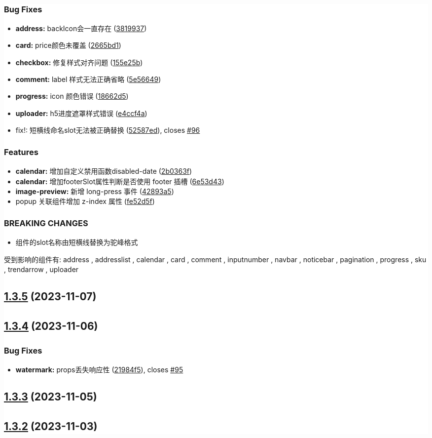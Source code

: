### Bug Fixes

* **address:** backIcon会一直存在 ([3819937](https://github.com/yang1206/uniapp-nutui/commit/3819937ec0b59d6d869a986a24e1449fd7dd93f1))
* **card:** price颜色未覆盖 ([2665bd1](https://github.com/yang1206/uniapp-nutui/commit/2665bd137c5d27f57b614ebe70e25299e89ff481))
* **checkbox:** 修复样式对齐问题 ([155e25b](https://github.com/yang1206/uniapp-nutui/commit/155e25ba84676d1c5b816541da622f4c893db857))
* **comment:** label 样式无法正确省略 ([5e56649](https://github.com/yang1206/uniapp-nutui/commit/5e56649f4f87d9e3f914c3923a9d68a4d724ae26))
* **progress:** icon 颜色错误 ([18662d5](https://github.com/yang1206/uniapp-nutui/commit/18662d57046acfb6e5c57e7bef214dde1ce52c88))
* **uploader:** h5进度遮罩样式错误 ([e4ccf4a](https://github.com/yang1206/uniapp-nutui/commit/e4ccf4abdfeb74141a703cda8685e1576590ae8d))

* fix!: 短横线命名slot无法被正确替换 ([52587ed](https://github.com/yang1206/uniapp-nutui/commit/52587ed78feae3e35cd5f38e92cd6878f4c6c715)), closes [#96](https://github.com/yang1206/uniapp-nutui/issues/96)

### Features

* **calendar:** 增加自定义禁用函数disabled-date ([2b0363f](https://github.com/yang1206/uniapp-nutui/commit/2b0363fc58ca0087768a141b3f9dcfd4e4f15d44))
* **calendar:** 增加footerSlot属性判断是否使用 footer 插槽 ([6e53d43](https://github.com/yang1206/uniapp-nutui/commit/6e53d435d179d7865087d03e1ecfd323d58f0162))
* **image-preview:** 新增 long-press 事件 ([42893a5](https://github.com/yang1206/uniapp-nutui/commit/42893a50e1c5d59ec8611d0092f97c92f3797a6e))
* popup 关联组件增加 z-index 属性 ([fe52d5f](https://github.com/yang1206/uniapp-nutui/commit/fe52d5fa7b05fdfec711b9eff7750cd51c291cf3))

### BREAKING CHANGES

* 组件的slot名称由短横线替换为驼峰格式

受到影响的组件有: address , addresslist , calendar , card , comment , inputnumber , navbar , noticebar ,
pagination , progress , sku , trendarrow , uploader

## [1.3.5](https://github.com/yang1206/uniapp-nutui/compare/v1.3.4...v1.3.5) (2023-11-07)

## [1.3.4](https://github.com/yang1206/uniapp-nutui/compare/v1.3.3...v1.3.4) (2023-11-06)

### Bug Fixes

* **watermark:** props丢失响应性 ([21984f5](https://github.com/yang1206/uniapp-nutui/commit/21984f551c77027fa4913200a6d72976cb5e9035)), closes [#95](https://github.com/yang1206/uniapp-nutui/issues/95)

## [1.3.3](https://github.com/yang1206/uniapp-nutui/compare/v1.3.2...v1.3.3) (2023-11-05)

## [1.3.2](https://github.com/yang1206/uniapp-nutui/compare/v1.3.1...v1.3.2) (2023-11-03)
